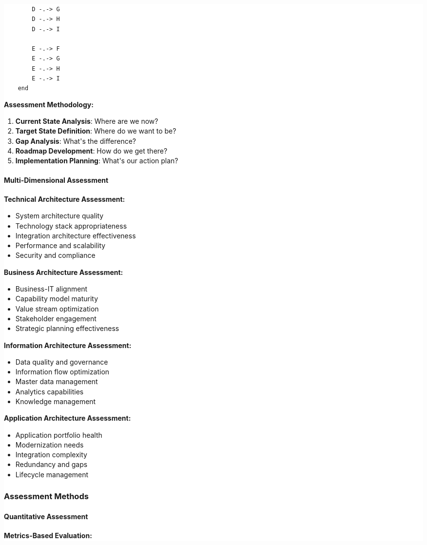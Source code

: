 ```mermaid
        D -.-> G
        D -.-> H
        D -.-> I
        
        E -.-> F
        E -.-> G
        E -.-> H
        E -.-> I
    end
```

**Assessment Methodology:**
1. **Current State Analysis**: Where are we now?
2. **Target State Definition**: Where do we want to be?
3. **Gap Analysis**: What's the difference?
4. **Roadmap Development**: How do we get there?
5. **Implementation Planning**: What's our action plan?

#### Multi-Dimensional Assessment

**Technical Architecture Assessment:**
- System architecture quality
- Technology stack appropriateness
- Integration architecture effectiveness
- Performance and scalability
- Security and compliance

**Business Architecture Assessment:**
- Business-IT alignment
- Capability model maturity
- Value stream optimization
- Stakeholder engagement
- Strategic planning effectiveness

**Information Architecture Assessment:**
- Data quality and governance
- Information flow optimization
- Master data management
- Analytics capabilities
- Knowledge management

**Application Architecture Assessment:**
- Application portfolio health
- Modernization needs
- Integration complexity
- Redundancy and gaps
- Lifecycle management

### Assessment Methods

#### Quantitative Assessment

**Metrics-Based Evaluation:**
